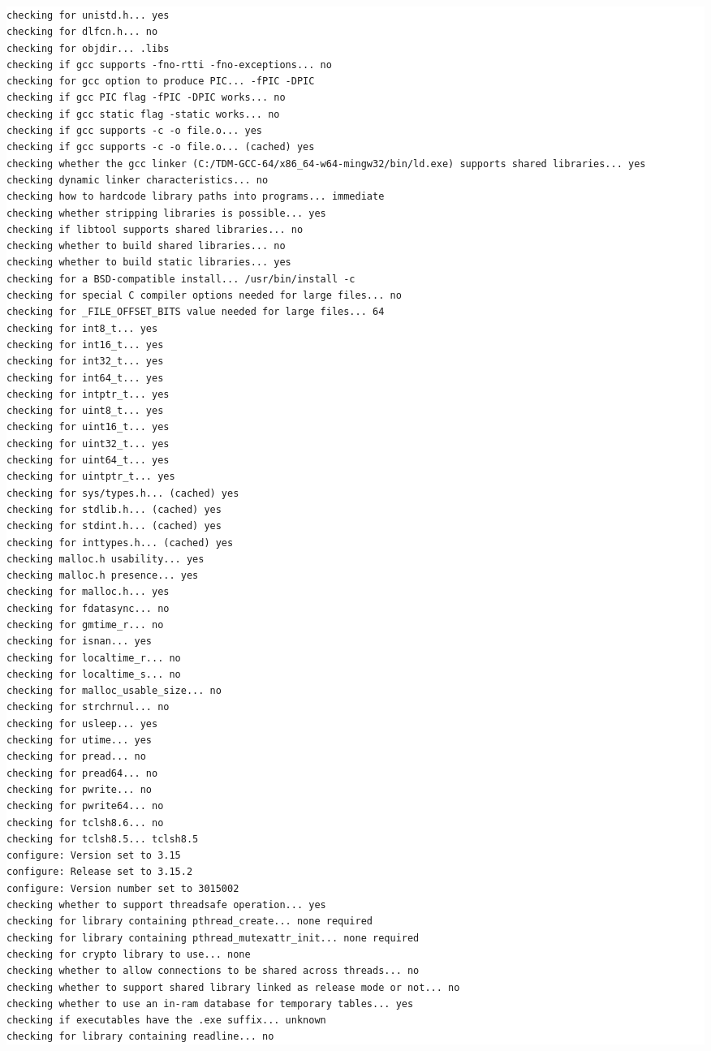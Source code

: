     checking for unistd.h... yes
    checking for dlfcn.h... no
    checking for objdir... .libs
    checking if gcc supports -fno-rtti -fno-exceptions... no
    checking for gcc option to produce PIC... -fPIC -DPIC
    checking if gcc PIC flag -fPIC -DPIC works... no
    checking if gcc static flag -static works... no
    checking if gcc supports -c -o file.o... yes
    checking if gcc supports -c -o file.o... (cached) yes
    checking whether the gcc linker (C:/TDM-GCC-64/x86_64-w64-mingw32/bin/ld.exe) supports shared libraries... yes
    checking dynamic linker characteristics... no
    checking how to hardcode library paths into programs... immediate
    checking whether stripping libraries is possible... yes
    checking if libtool supports shared libraries... no
    checking whether to build shared libraries... no
    checking whether to build static libraries... yes
    checking for a BSD-compatible install... /usr/bin/install -c
    checking for special C compiler options needed for large files... no
    checking for _FILE_OFFSET_BITS value needed for large files... 64
    checking for int8_t... yes
    checking for int16_t... yes
    checking for int32_t... yes
    checking for int64_t... yes
    checking for intptr_t... yes
    checking for uint8_t... yes
    checking for uint16_t... yes
    checking for uint32_t... yes
    checking for uint64_t... yes
    checking for uintptr_t... yes
    checking for sys/types.h... (cached) yes
    checking for stdlib.h... (cached) yes
    checking for stdint.h... (cached) yes
    checking for inttypes.h... (cached) yes
    checking malloc.h usability... yes
    checking malloc.h presence... yes
    checking for malloc.h... yes
    checking for fdatasync... no
    checking for gmtime_r... no
    checking for isnan... yes
    checking for localtime_r... no
    checking for localtime_s... no
    checking for malloc_usable_size... no
    checking for strchrnul... no
    checking for usleep... yes
    checking for utime... yes
    checking for pread... no
    checking for pread64... no
    checking for pwrite... no
    checking for pwrite64... no
    checking for tclsh8.6... no
    checking for tclsh8.5... tclsh8.5
    configure: Version set to 3.15
    configure: Release set to 3.15.2
    configure: Version number set to 3015002
    checking whether to support threadsafe operation... yes
    checking for library containing pthread_create... none required
    checking for library containing pthread_mutexattr_init... none required
    checking for crypto library to use... none
    checking whether to allow connections to be shared across threads... no
    checking whether to support shared library linked as release mode or not... no
    checking whether to use an in-ram database for temporary tables... yes
    checking if executables have the .exe suffix... unknown
    checking for library containing readline... no